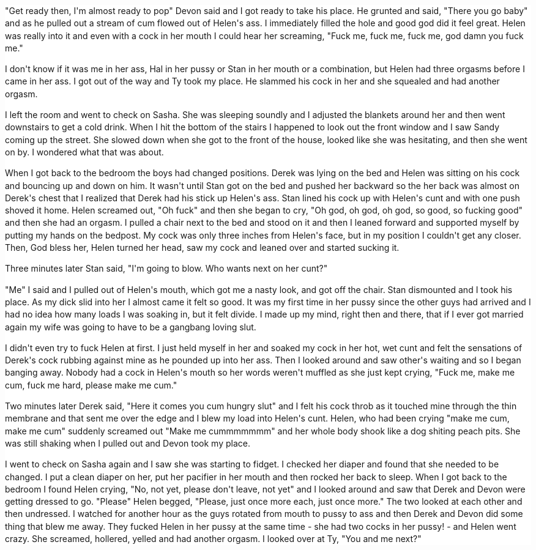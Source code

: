 "Get ready then, I'm almost ready to pop" Devon said and I got ready to take his place. He grunted and said, "There you go baby" and as he pulled out a stream of cum flowed out of Helen's ass. I immediately filled the hole and good god did it feel great. Helen was really into it and even with a cock in her mouth I could hear her screaming, "Fuck me, fuck me, fuck me, god damn you fuck me." 

I don't know if it was me in her ass, Hal in her pussy or Stan in her mouth or a combination, but Helen had three orgasms before I came in her ass. I got out of the way and Ty took my place. He slammed his cock in her and she squealed and had another orgasm. 

I left the room and went to check on Sasha. She was sleeping soundly and I adjusted the blankets around her and then went downstairs to get a cold drink. When I hit the bottom of the stairs I happened to look out the front window and I saw Sandy coming up the street. She slowed down when she got to the front of the house, looked like she was hesitating, and then she went on by. I wondered what that was about. 

When I got back to the bedroom the boys had changed positions. Derek was lying on the bed and Helen was sitting on his cock and bouncing up and down on him. It wasn't until Stan got on the bed and pushed her backward so the her back was almost on Derek's chest that I realized that Derek had his stick up Helen's ass. Stan lined his cock up with Helen's cunt and with one push shoved it home. Helen screamed out, "Oh fuck" and then she began to cry, "Oh god, oh god, oh god, so good, so fucking good" and then she had an orgasm. I pulled a chair next to the bed and stood on it and then I leaned forward and supported myself by putting my hands on the bedpost. My cock was only three inches from Helen's face, but in my position I couldn't get any closer. Then, God bless her, Helen turned her head, saw my cock and leaned over and started sucking it. 

Three minutes later Stan said, "I'm going to blow. Who wants next on her cunt?" 

"Me" I said and I pulled out of Helen's mouth, which got me a nasty look, and got off the chair. Stan dismounted and I took his place. As my dick slid into her I almost came it felt so good. It was my first time in her pussy since the other guys had arrived and I had no idea how many loads I was soaking in, but it felt divide. I made up my mind, right then and there, that if I ever got married again my wife was going to have to be a gangbang loving slut. 

I didn't even try to fuck Helen at first. I just held myself in her and soaked my cock in her hot, wet cunt and felt the sensations of Derek's cock rubbing against mine as he pounded up into her ass. Then I looked around and saw other's waiting and so I began banging away. Nobody had a cock in Helen's mouth so her words weren't muffled as she just kept crying, "Fuck me, make me cum, fuck me hard, please make me cum." 

Two minutes later Derek said, "Here it comes you cum hungry slut" and I felt his cock throb as it touched mine through the thin membrane and that sent me over the edge and I blew my load into Helen's cunt. Helen, who had been crying "make me cum, make me cum" suddenly screamed out "Make me cummmmmmm" and her whole body shook like a dog shiting peach pits. She was still shaking when I pulled out and Devon took my place. 

I went to check on Sasha again and I saw she was starting to fidget. I checked her diaper and found that she needed to be changed. I put a clean diaper on her, put her pacifier in her mouth and then rocked her back to sleep. When I got back to the bedroom I found Helen crying, "No, not yet, please don't leave, not yet" and I looked around and saw that Derek and Devon were getting dressed to go. "Please" Helen begged, "Please, just once more each, just once more." The two looked at each other and then undressed. I watched for another hour as the guys rotated from mouth to pussy to ass and then Derek and Devon did some thing that blew me away. They fucked Helen in her pussy at the same time - she had two cocks in her pussy! - and Helen went crazy. She screamed, hollered, yelled and had another orgasm. I looked over at Ty, "You and me next?" 
